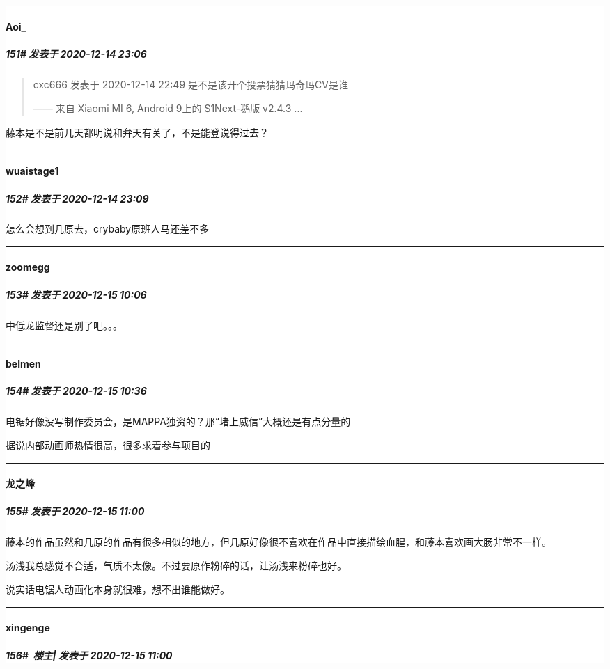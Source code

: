 
-----

####  Aoi_  
##### 151#       发表于 2020-12-14 23:06


<blockquote>cxc666 发表于 2020-12-14 22:49
是不是该开个投票猜猜玛奇玛CV是谁


—— 来自 Xiaomi MI 6, Android 9上的 S1Next-鹅版 v2.4.3 ...</blockquote>
藤本是不是前几天都明说和弁天有关了，不是能登说得过去？


-----

####  wuaistage1  
##### 152#       发表于 2020-12-14 23:09


怎么会想到几原去，crybaby原班人马还差不多


-----

####  zoomegg  
##### 153#       发表于 2020-12-15 10:06


中低龙监督还是别了吧。。。


-----

####  belmen  
##### 154#       发表于 2020-12-15 10:36


电锯好像没写制作委员会，是MAPPA独资的？那“堵上威信”大概还是有点分量的

据说内部动画师热情很高，很多求着参与项目的


-----

####  龙之峰  
##### 155#       发表于 2020-12-15 11:00


藤本的作品虽然和几原的作品有很多相似的地方，但几原好像很不喜欢在作品中直接描绘血腥，和藤本喜欢画大肠非常不一样。

汤浅我总感觉不合适，气质不太像。不过要原作粉碎的话，让汤浅来粉碎也好。

说实话电锯人动画化本身就很难，想不出谁能做好。


-----

####  xingenge  
##### 156#         楼主| 发表于 2020-12-15 11:00
